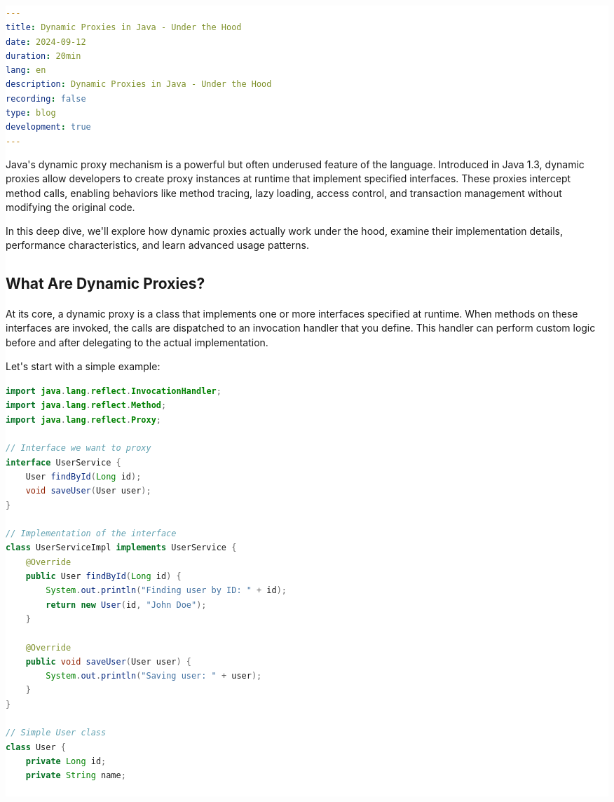 ```yaml
---
title: Dynamic Proxies in Java - Under the Hood
date: 2024-09-12
duration: 20min
lang: en
description: Dynamic Proxies in Java - Under the Hood
recording: false
type: blog
development: true
---
```


Java's dynamic proxy mechanism is a powerful but often underused feature of the language. Introduced in Java 1.3, dynamic
proxies allow developers to create proxy instances at runtime that implement specified interfaces. These proxies intercept
method calls, enabling behaviors like method tracing, lazy loading, access control, and transaction management without
modifying the original code.

In this deep dive, we'll explore how dynamic proxies actually work under the hood, examine their implementation details,
performance characteristics, and learn advanced usage patterns.

## What Are Dynamic Proxies?

At its core, a dynamic proxy is a class that implements one or more interfaces specified at runtime. When methods on
these interfaces are invoked, the calls are dispatched to an invocation handler that you define. This handler can perform
custom logic before and after delegating to the actual implementation.

Let's start with a simple example:

```java
import java.lang.reflect.InvocationHandler;
import java.lang.reflect.Method;
import java.lang.reflect.Proxy;

// Interface we want to proxy
interface UserService {
    User findById(Long id);
    void saveUser(User user);
}

// Implementation of the interface
class UserServiceImpl implements UserService {
    @Override
    public User findById(Long id) {
        System.out.println("Finding user by ID: " + id);
        return new User(id, "John Doe");
    }
    
    @Override
    public void saveUser(User user) {
        System.out.println("Saving user: " + user);
    }
}

// Simple User class
class User {
    private Long id;
    private String name;
    
```